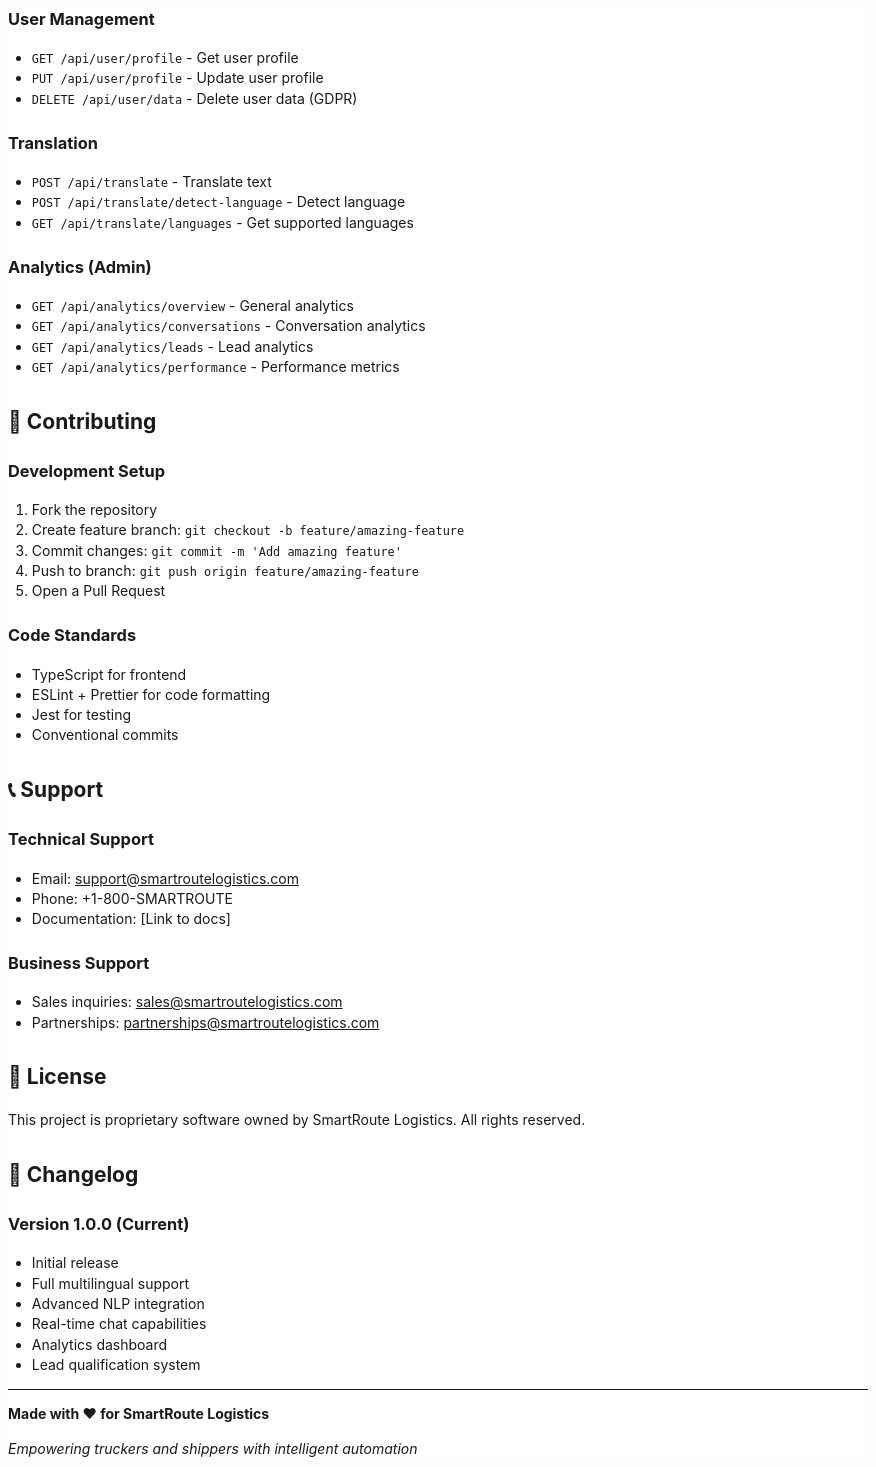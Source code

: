 ### User Management
- `GET /api/user/profile` - Get user profile
- `PUT /api/user/profile` - Update user profile
- `DELETE /api/user/data` - Delete user data (GDPR)

### Translation
- `POST /api/translate` - Translate text
- `POST /api/translate/detect-language` - Detect language
- `GET /api/translate/languages` - Get supported languages

### Analytics (Admin)
- `GET /api/analytics/overview` - General analytics
- `GET /api/analytics/conversations` - Conversation analytics  
- `GET /api/analytics/leads` - Lead analytics
- `GET /api/analytics/performance` - Performance metrics

## 🤝 Contributing

### Development Setup
1. Fork the repository
2. Create feature branch: `git checkout -b feature/amazing-feature`
3. Commit changes: `git commit -m 'Add amazing feature'`
4. Push to branch: `git push origin feature/amazing-feature`
5. Open a Pull Request

### Code Standards
- TypeScript for frontend
- ESLint + Prettier for code formatting
- Jest for testing
- Conventional commits

## 📞 Support

### Technical Support
- Email: support@smartroutelogistics.com
- Phone: +1-800-SMARTROUTE
- Documentation: [Link to docs]

### Business Support
- Sales inquiries: sales@smartroutelogistics.com
- Partnerships: partnerships@smartroutelogistics.com

## 📄 License

This project is proprietary software owned by SmartRoute Logistics. All rights reserved.

## 🔄 Changelog

### Version 1.0.0 (Current)
- Initial release
- Full multilingual support
- Advanced NLP integration
- Real-time chat capabilities
- Analytics dashboard
- Lead qualification system

---

**Made with ❤️ for SmartRoute Logistics**

*Empowering truckers and shippers with intelligent automation*